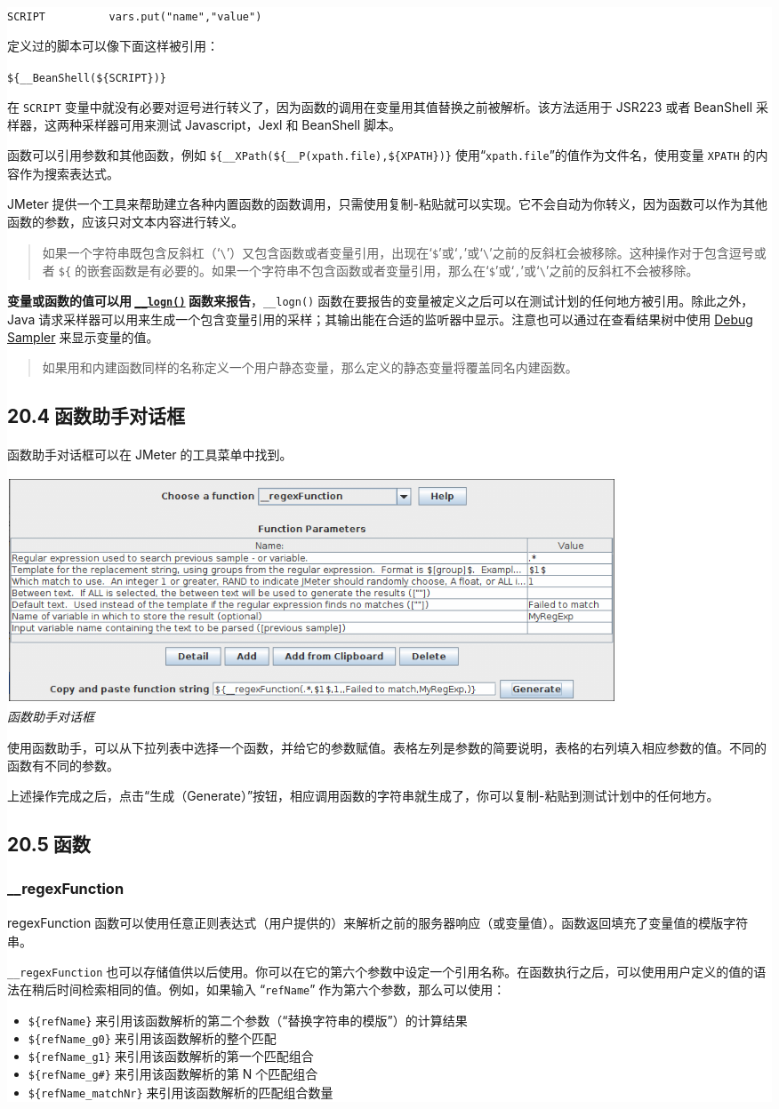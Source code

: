     SCRIPT          vars.put("name","value")
定义过的脚本可以像下面这样被引用：

    ${__BeanShell(${SCRIPT})}
在 `SCRIPT` 变量中就没有必要对逗号进行转义了，因为函数的调用在变量用其值替换之前被解析。该方法适用于 JSR223 或者 BeanShell 采样器，这两种采样器可用来测试 Javascript，Jexl 和 BeanShell 脚本。

函数可以引用参数和其他函数，例如 `${__XPath(${__P(xpath.file),${XPATH})}` 使用“`xpath.file`”的值作为文件名，使用变量 `XPATH` 的内容作为搜索表达式。

JMeter 提供一个工具来帮助建立各种内置函数的函数调用，只需使用复制-粘贴就可以实现。它不会自动为你转义，因为函数可以作为其他函数的参数，应该只对文本内容进行转义。

>如果一个字符串既包含反斜杠（‘`\`’）又包含函数或者变量引用，出现在‘`$`’或‘`,`’或‘`\`’之前的反斜杠会被移除。这种操作对于包含逗号或者 `${` 的嵌套函数是有必要的。如果一个字符串不包含函数或者变量引用，那么在‘`$`’或‘`,`’或‘`\`’之前的反斜杠不会被移除。

**变量或函数的值可以用 [`__logn()`](#logn) 函数来报告**，`__logn()` 函数在要报告的变量被定义之后可以在测试计划的任何地方被引用。除此之外，Java 请求采样器可以用来生成一个包含变量引用的采样；其输出能在合适的监听器中显示。注意也可以通过在查看结果树中使用 [Debug Sampler](http://jmeter.apache.org/usermanual/component_reference.html#Debug_Sampler) 来显示变量的值。

>如果用和内建函数同样的名称定义一个用户静态变量，那么定义的静态变量将覆盖同名内建函数。

## 20.4 函数助手对话框

函数助手对话框可以在 JMeter 的工具菜单中找到。

  ![](../pic/2017-11-19-14-42-41.png)  
  _函数助手对话框_

使用函数助手，可以从下拉列表中选择一个函数，并给它的参数赋值。表格左列是参数的简要说明，表格的右列填入相应参数的值。不同的函数有不同的参数。

上述操作完成之后，点击“生成（Generate）”按钮，相应调用函数的字符串就生成了，你可以复制-粘贴到测试计划中的任何地方。

## 20.5 函数

<h3 id="regexFunction">__regexFunction</h3>

regexFunction 函数可以使用任意正则表达式（用户提供的）来解析之前的服务器响应（或变量值）。函数返回填充了变量值的模版字符串。

`__regexFunction` 也可以存储值供以后使用。你可以在它的第六个参数中设定一个引用名称。在函数执行之后，可以使用用户定义的值的语法在稍后时间检索相同的值。例如，如果输入 “`refName`” 作为第六个参数，那么可以使用：
* `${refName}` 来引用该函数解析的第二个参数（“替换字符串的模版”）的计算结果
* `${refName_g0}` 来引用该函数解析的整个匹配
* `${refName_g1}` 来引用该函数解析的第一个匹配组合
* `${refName_g#}` 来引用该函数解析的第 N 个匹配组合
* `${refName_matchNr}` 来引用该函数解析的匹配组合数量

